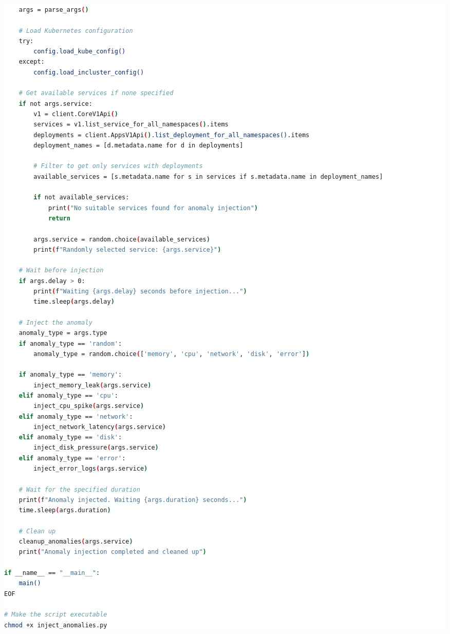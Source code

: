 ```bash
    args = parse_args()
    
    # Load Kubernetes configuration
    try:
        config.load_kube_config()
    except:
        config.load_incluster_config()
    
    # Get available services if none specified
    if not args.service:
        v1 = client.CoreV1Api()
        services = v1.list_service_for_all_namespaces().items
        deployments = client.AppsV1Api().list_deployment_for_all_namespaces().items
        deployment_names = [d.metadata.name for d in deployments]
        
        # Filter to get only services with deployments
        available_services = [s.metadata.name for s in services if s.metadata.name in deployment_names]
        
        if not available_services:
            print("No suitable services found for anomaly injection")
            return
        
        args.service = random.choice(available_services)
        print(f"Randomly selected service: {args.service}")
    
    # Wait before injection
    if args.delay > 0:
        print(f"Waiting {args.delay} seconds before injection...")
        time.sleep(args.delay)
    
    # Inject the anomaly
    anomaly_type = args.type
    if anomaly_type == 'random':
        anomaly_type = random.choice(['memory', 'cpu', 'network', 'disk', 'error'])
    
    if anomaly_type == 'memory':
        inject_memory_leak(args.service)
    elif anomaly_type == 'cpu':
        inject_cpu_spike(args.service)
    elif anomaly_type == 'network':
        inject_network_latency(args.service)
    elif anomaly_type == 'disk':
        inject_disk_pressure(args.service)
    elif anomaly_type == 'error':
        inject_error_logs(args.service)
    
    # Wait for the specified duration
    print(f"Anomaly injected. Waiting {args.duration} seconds...")
    time.sleep(args.duration)
    
    # Clean up
    cleanup_anomalies(args.service)
    print("Anomaly injection completed and cleaned up")

if __name__ == "__main__":
    main()
EOF

# Make the script executable
chmod +x inject_anomalies.py
```
